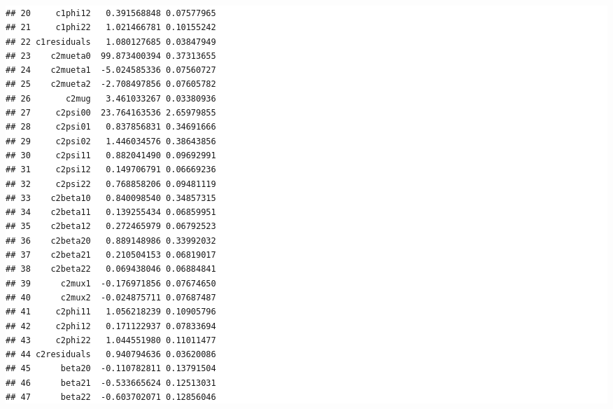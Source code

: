     ## 20     c1phi12   0.391568848 0.07577965
    ## 21     c1phi22   1.021466781 0.10155242
    ## 22 c1residuals   1.080127685 0.03847949
    ## 23    c2mueta0  99.873400394 0.37313655
    ## 24    c2mueta1  -5.024585336 0.07560727
    ## 25    c2mueta2  -2.708497856 0.07605782
    ## 26       c2mug   3.461033267 0.03380936
    ## 27     c2psi00  23.764163536 2.65979855
    ## 28     c2psi01   0.837856831 0.34691666
    ## 29     c2psi02   1.446034576 0.38643856
    ## 30     c2psi11   0.882041490 0.09692991
    ## 31     c2psi12   0.149706791 0.06669236
    ## 32     c2psi22   0.768858206 0.09481119
    ## 33    c2beta10   0.840098540 0.34857315
    ## 34    c2beta11   0.139255434 0.06859951
    ## 35    c2beta12   0.272465979 0.06792523
    ## 36    c2beta20   0.889148986 0.33992032
    ## 37    c2beta21   0.210504153 0.06819017
    ## 38    c2beta22   0.069438046 0.06884841
    ## 39      c2mux1  -0.176971856 0.07674650
    ## 40      c2mux2  -0.024875711 0.07687487
    ## 41     c2phi11   1.056218239 0.10905796
    ## 42     c2phi12   0.171122937 0.07833694
    ## 43     c2phi22   1.044551980 0.11011477
    ## 44 c2residuals   0.940794636 0.03620086
    ## 45      beta20  -0.110782811 0.13791504
    ## 46      beta21  -0.533665624 0.12513031
    ## 47      beta22  -0.603702071 0.12856046
